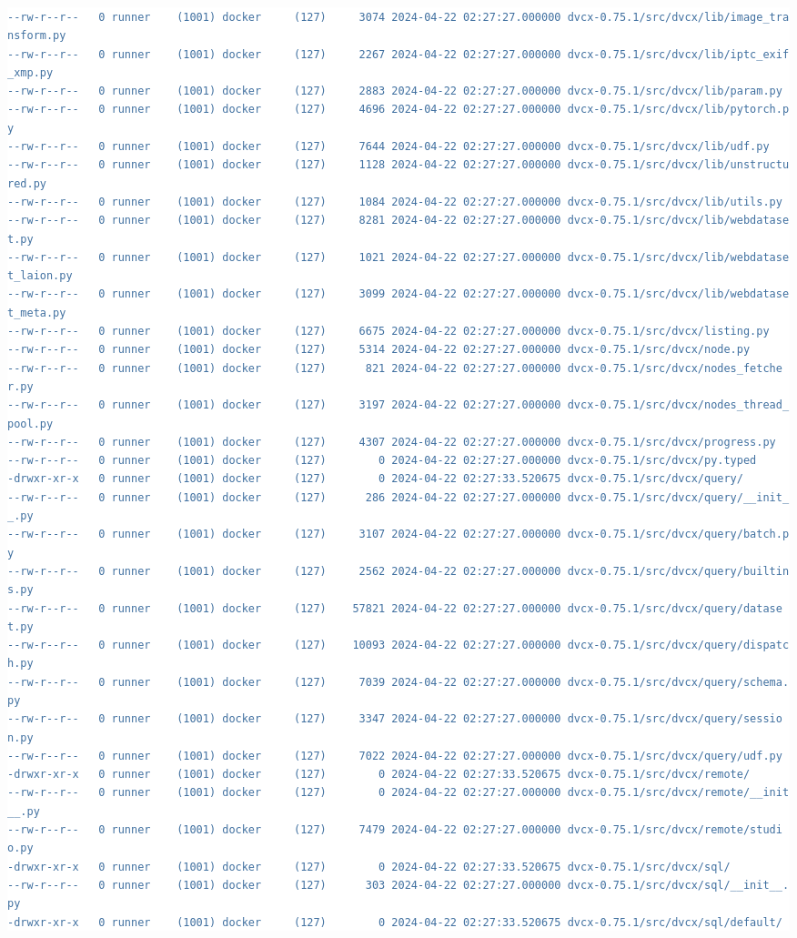 ```diff
--rw-r--r--   0 runner    (1001) docker     (127)     3074 2024-04-22 02:27:27.000000 dvcx-0.75.1/src/dvcx/lib/image_transform.py
--rw-r--r--   0 runner    (1001) docker     (127)     2267 2024-04-22 02:27:27.000000 dvcx-0.75.1/src/dvcx/lib/iptc_exif_xmp.py
--rw-r--r--   0 runner    (1001) docker     (127)     2883 2024-04-22 02:27:27.000000 dvcx-0.75.1/src/dvcx/lib/param.py
--rw-r--r--   0 runner    (1001) docker     (127)     4696 2024-04-22 02:27:27.000000 dvcx-0.75.1/src/dvcx/lib/pytorch.py
--rw-r--r--   0 runner    (1001) docker     (127)     7644 2024-04-22 02:27:27.000000 dvcx-0.75.1/src/dvcx/lib/udf.py
--rw-r--r--   0 runner    (1001) docker     (127)     1128 2024-04-22 02:27:27.000000 dvcx-0.75.1/src/dvcx/lib/unstructured.py
--rw-r--r--   0 runner    (1001) docker     (127)     1084 2024-04-22 02:27:27.000000 dvcx-0.75.1/src/dvcx/lib/utils.py
--rw-r--r--   0 runner    (1001) docker     (127)     8281 2024-04-22 02:27:27.000000 dvcx-0.75.1/src/dvcx/lib/webdataset.py
--rw-r--r--   0 runner    (1001) docker     (127)     1021 2024-04-22 02:27:27.000000 dvcx-0.75.1/src/dvcx/lib/webdataset_laion.py
--rw-r--r--   0 runner    (1001) docker     (127)     3099 2024-04-22 02:27:27.000000 dvcx-0.75.1/src/dvcx/lib/webdataset_meta.py
--rw-r--r--   0 runner    (1001) docker     (127)     6675 2024-04-22 02:27:27.000000 dvcx-0.75.1/src/dvcx/listing.py
--rw-r--r--   0 runner    (1001) docker     (127)     5314 2024-04-22 02:27:27.000000 dvcx-0.75.1/src/dvcx/node.py
--rw-r--r--   0 runner    (1001) docker     (127)      821 2024-04-22 02:27:27.000000 dvcx-0.75.1/src/dvcx/nodes_fetcher.py
--rw-r--r--   0 runner    (1001) docker     (127)     3197 2024-04-22 02:27:27.000000 dvcx-0.75.1/src/dvcx/nodes_thread_pool.py
--rw-r--r--   0 runner    (1001) docker     (127)     4307 2024-04-22 02:27:27.000000 dvcx-0.75.1/src/dvcx/progress.py
--rw-r--r--   0 runner    (1001) docker     (127)        0 2024-04-22 02:27:27.000000 dvcx-0.75.1/src/dvcx/py.typed
-drwxr-xr-x   0 runner    (1001) docker     (127)        0 2024-04-22 02:27:33.520675 dvcx-0.75.1/src/dvcx/query/
--rw-r--r--   0 runner    (1001) docker     (127)      286 2024-04-22 02:27:27.000000 dvcx-0.75.1/src/dvcx/query/__init__.py
--rw-r--r--   0 runner    (1001) docker     (127)     3107 2024-04-22 02:27:27.000000 dvcx-0.75.1/src/dvcx/query/batch.py
--rw-r--r--   0 runner    (1001) docker     (127)     2562 2024-04-22 02:27:27.000000 dvcx-0.75.1/src/dvcx/query/builtins.py
--rw-r--r--   0 runner    (1001) docker     (127)    57821 2024-04-22 02:27:27.000000 dvcx-0.75.1/src/dvcx/query/dataset.py
--rw-r--r--   0 runner    (1001) docker     (127)    10093 2024-04-22 02:27:27.000000 dvcx-0.75.1/src/dvcx/query/dispatch.py
--rw-r--r--   0 runner    (1001) docker     (127)     7039 2024-04-22 02:27:27.000000 dvcx-0.75.1/src/dvcx/query/schema.py
--rw-r--r--   0 runner    (1001) docker     (127)     3347 2024-04-22 02:27:27.000000 dvcx-0.75.1/src/dvcx/query/session.py
--rw-r--r--   0 runner    (1001) docker     (127)     7022 2024-04-22 02:27:27.000000 dvcx-0.75.1/src/dvcx/query/udf.py
-drwxr-xr-x   0 runner    (1001) docker     (127)        0 2024-04-22 02:27:33.520675 dvcx-0.75.1/src/dvcx/remote/
--rw-r--r--   0 runner    (1001) docker     (127)        0 2024-04-22 02:27:27.000000 dvcx-0.75.1/src/dvcx/remote/__init__.py
--rw-r--r--   0 runner    (1001) docker     (127)     7479 2024-04-22 02:27:27.000000 dvcx-0.75.1/src/dvcx/remote/studio.py
-drwxr-xr-x   0 runner    (1001) docker     (127)        0 2024-04-22 02:27:33.520675 dvcx-0.75.1/src/dvcx/sql/
--rw-r--r--   0 runner    (1001) docker     (127)      303 2024-04-22 02:27:27.000000 dvcx-0.75.1/src/dvcx/sql/__init__.py
-drwxr-xr-x   0 runner    (1001) docker     (127)        0 2024-04-22 02:27:33.520675 dvcx-0.75.1/src/dvcx/sql/default/
```